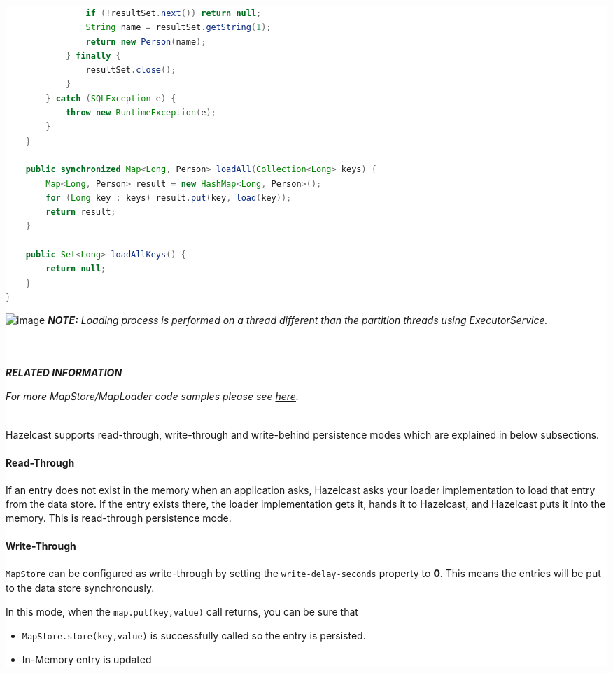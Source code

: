 ```java
                if (!resultSet.next()) return null;
                String name = resultSet.getString(1);
                return new Person(name);
            } finally {
                resultSet.close();
            }
        } catch (SQLException e) {
            throw new RuntimeException(e);
        }
    }

    public synchronized Map<Long, Person> loadAll(Collection<Long> keys) {
        Map<Long, Person> result = new HashMap<Long, Person>();
        for (Long key : keys) result.put(key, load(key));
        return result;
    }

    public Set<Long> loadAllKeys() {
        return null;
    }
}
```

![image](images/NoteSmall.jpg) ***NOTE:*** *Loading process is performed on a thread different than the partition threads using ExecutorService.*

<br></br>
***RELATED INFORMATION***

*For more MapStore/MapLoader code samples please see [here](https://github.com/hazelcast/hazelcast-code-samples/tree/master/distributed-map/mapstore/src/main/java).*
<br></br>

Hazelcast supports read-through, write-through and write-behind persistence modes which are explained in below subsections.

#### Read-Through

If an entry does not exist in the memory when an application asks, Hazelcast asks your loader implementation to load that entry from the data store.  If the entry exists there, the loader implementation gets it, hands it to Hazelcast, and Hazelcast puts it into the memory. This is read-through persistence mode.



#### Write-Through

`MapStore` can be configured as write-through by setting the `write-delay-seconds` property to **0**. This means the entries will be put to the data store synchronously.

In this mode, when the `map.put(key,value)` call returns, you can be sure that

-   `MapStore.store(key,value)` is successfully called so the entry is persisted.

-   In-Memory entry is updated
